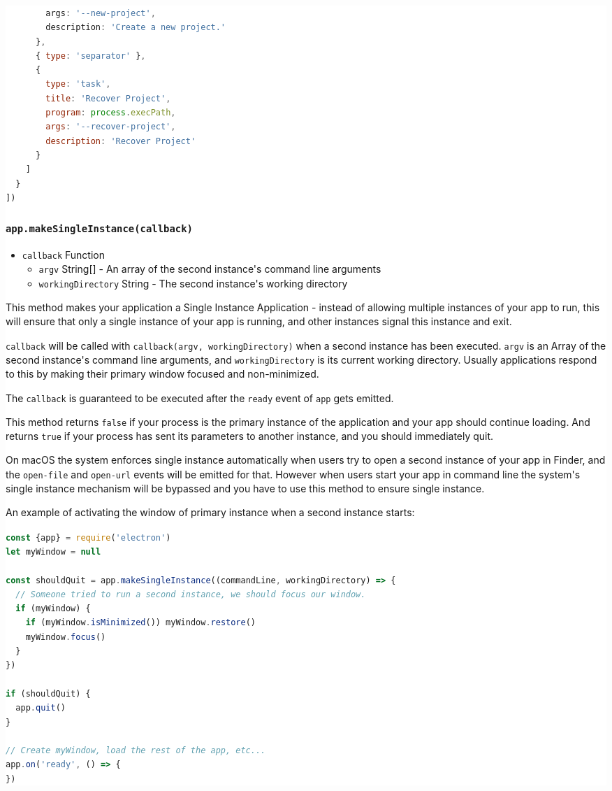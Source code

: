 ```javascript
        args: '--new-project',
        description: 'Create a new project.'
      },
      { type: 'separator' },
      {
        type: 'task',
        title: 'Recover Project',
        program: process.execPath,
        args: '--recover-project',
        description: 'Recover Project'
      }
    ]
  }
])
```

### `app.makeSingleInstance(callback)`

*   `callback` Function
    *   `argv` String[] - An array of the second instance's command line arguments
    *   `workingDirectory` String - The second instance's working directory

This method makes your application a Single Instance Application - instead of allowing multiple instances of your app to run, this will ensure that only a single instance of your app is running, and other instances signal this instance and exit.

`callback` will be called with `callback(argv, workingDirectory)` when a second instance has been executed. `argv` is an Array of the second instance's command line arguments, and `workingDirectory` is its current working directory. Usually applications respond to this by making their primary window focused and non-minimized.

The `callback` is guaranteed to be executed after the `ready` event of `app` gets emitted.

This method returns `false` if your process is the primary instance of the application and your app should continue loading. And returns `true` if your process has sent its parameters to another instance, and you should immediately quit.

On macOS the system enforces single instance automatically when users try to open a second instance of your app in Finder, and the `open-file` and `open-url` events will be emitted for that. However when users start your app in command line the system's single instance mechanism will be bypassed and you have to use this method to ensure single instance.

An example of activating the window of primary instance when a second instance starts:

```javascript
const {app} = require('electron')
let myWindow = null

const shouldQuit = app.makeSingleInstance((commandLine, workingDirectory) => {
  // Someone tried to run a second instance, we should focus our window.
  if (myWindow) {
    if (myWindow.isMinimized()) myWindow.restore()
    myWindow.focus()
  }
})

if (shouldQuit) {
  app.quit()
}

// Create myWindow, load the rest of the app, etc...
app.on('ready', () => {
})
```
